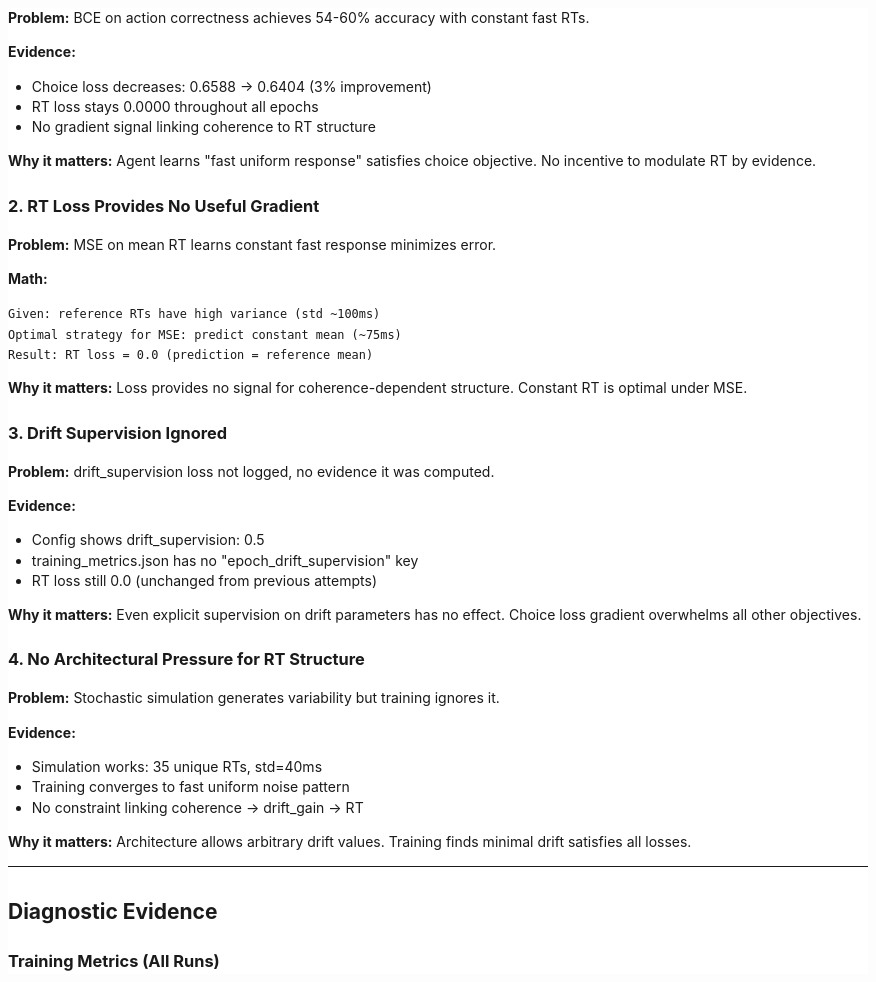 **Problem:** BCE on action correctness achieves 54-60% accuracy with constant fast RTs.

**Evidence:**

- Choice loss decreases: 0.6588 → 0.6404 (3% improvement)
- RT loss stays 0.0000 throughout all epochs
- No gradient signal linking coherence to RT structure

**Why it matters:** Agent learns "fast uniform response" satisfies choice objective. No incentive to modulate RT by evidence.

### 2. RT Loss Provides No Useful Gradient

**Problem:** MSE on mean RT learns constant fast response minimizes error.

**Math:**

```text
Given: reference RTs have high variance (std ~100ms)
Optimal strategy for MSE: predict constant mean (~75ms)
Result: RT loss = 0.0 (prediction = reference mean)
```

**Why it matters:** Loss provides no signal for coherence-dependent structure. Constant RT is optimal under MSE.

### 3. Drift Supervision Ignored

**Problem:** drift_supervision loss not logged, no evidence it was computed.

**Evidence:**

- Config shows drift_supervision: 0.5
- training_metrics.json has no "epoch_drift_supervision" key
- RT loss still 0.0 (unchanged from previous attempts)

**Why it matters:** Even explicit supervision on drift parameters has no effect. Choice loss gradient overwhelms all other objectives.

### 4. No Architectural Pressure for RT Structure

**Problem:** Stochastic simulation generates variability but training ignores it.

**Evidence:**

- Simulation works: 35 unique RTs, std=40ms
- Training converges to fast uniform noise pattern
- No constraint linking coherence → drift_gain → RT

**Why it matters:** Architecture allows arbitrary drift values. Training finds minimal drift satisfies all losses.

---

## Diagnostic Evidence

### Training Metrics (All Runs)
